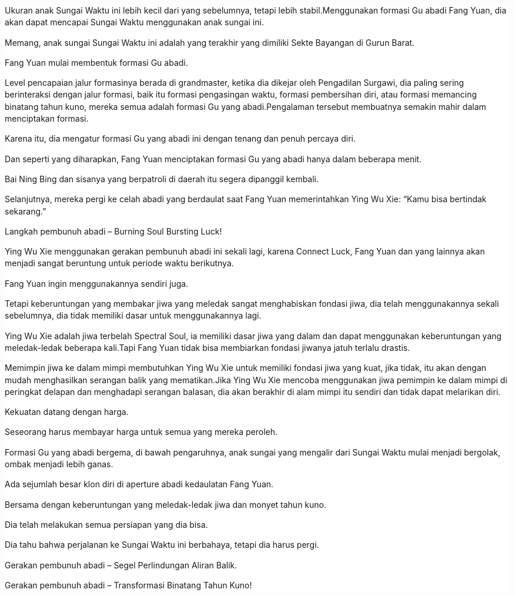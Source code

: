Ukuran anak Sungai Waktu ini lebih kecil dari yang sebelumnya, tetapi lebih stabil.Menggunakan formasi Gu abadi Fang Yuan, dia akan dapat mencapai Sungai Waktu menggunakan anak sungai ini.

Memang, anak sungai Sungai Waktu ini adalah yang terakhir yang dimiliki Sekte Bayangan di Gurun Barat.

Fang Yuan mulai membentuk formasi Gu abadi.

Level pencapaian jalur formasinya berada di grandmaster, ketika dia dikejar oleh Pengadilan Surgawi, dia paling sering berinteraksi dengan jalur formasi, baik itu formasi pengasingan waktu, formasi pembersihan diri, atau formasi memancing binatang tahun kuno, mereka semua adalah formasi Gu yang abadi.Pengalaman tersebut membuatnya semakin mahir dalam menciptakan formasi.

Karena itu, dia mengatur formasi Gu yang abadi ini dengan tenang dan penuh percaya diri.

Dan seperti yang diharapkan, Fang Yuan menciptakan formasi Gu yang abadi hanya dalam beberapa menit.

Bai Ning Bing dan sisanya yang berpatroli di daerah itu segera dipanggil kembali.

Selanjutnya, mereka pergi ke celah abadi yang berdaulat saat Fang Yuan memerintahkan Ying Wu Xie: “Kamu bisa bertindak sekarang.”

Langkah pembunuh abadi – Burning Soul Bursting Luck!

Ying Wu Xie menggunakan gerakan pembunuh abadi ini sekali lagi, karena Connect Luck, Fang Yuan dan yang lainnya akan menjadi sangat beruntung untuk periode waktu berikutnya.

Fang Yuan ingin menggunakannya sendiri juga.

Tetapi keberuntungan yang membakar jiwa yang meledak sangat menghabiskan fondasi jiwa, dia telah menggunakannya sekali sebelumnya, dia tidak memiliki dasar untuk menggunakannya lagi.

Ying Wu Xie adalah jiwa terbelah Spectral Soul, ia memiliki dasar jiwa yang dalam dan dapat menggunakan keberuntungan yang meledak-ledak beberapa kali.Tapi Fang Yuan tidak bisa membiarkan fondasi jiwanya jatuh terlalu drastis.

Memimpin jiwa ke dalam mimpi membutuhkan Ying Wu Xie untuk memiliki fondasi jiwa yang kuat, jika tidak, itu akan dengan mudah menghasilkan serangan balik yang mematikan.Jika Ying Wu Xie mencoba menggunakan jiwa pemimpin ke dalam mimpi di peringkat delapan dan menghadapi serangan balasan, dia akan berakhir di alam mimpi itu sendiri dan tidak dapat melarikan diri.

Kekuatan datang dengan harga.



Seseorang harus membayar harga untuk semua yang mereka peroleh.

Formasi Gu yang abadi bergema, di bawah pengaruhnya, anak sungai yang mengalir dari Sungai Waktu mulai menjadi bergolak, ombak menjadi lebih ganas.

Ada sejumlah besar klon diri di aperture abadi kedaulatan Fang Yuan.

Bersama dengan keberuntungan yang meledak-ledak jiwa dan monyet tahun kuno.

Dia telah melakukan semua persiapan yang dia bisa.

Dia tahu bahwa perjalanan ke Sungai Waktu ini berbahaya, tetapi dia harus pergi.

Gerakan pembunuh abadi – Segel Perlindungan Aliran Balik.

Gerakan pembunuh abadi – Transformasi Binatang Tahun Kuno!
